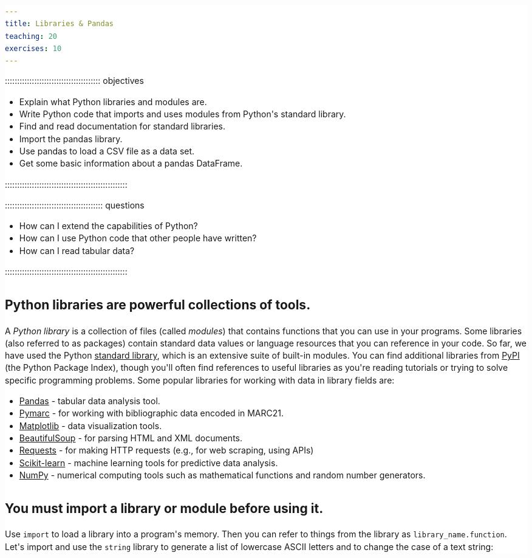 ```yaml
---
title: Libraries & Pandas
teaching: 20
exercises: 10
---
```


::::::::::::::::::::::::::::::::::::::: objectives

- Explain what Python libraries and modules are.
- Write Python code that imports and uses modules from Python's standard library.
- Find and read documentation for standard libraries.
- Import the pandas library.
- Use pandas to load a CSV file as a data set.
- Get some basic information about a pandas DataFrame.

::::::::::::::::::::::::::::::::::::::::::::::::::

:::::::::::::::::::::::::::::::::::::::: questions

- How can I extend the capabilities of Python?
- How can I use Python code that other people have written?
- How can I read tabular data?

::::::::::::::::::::::::::::::::::::::::::::::::::

## Python libraries are powerful collections of tools.

A *Python library* is a collection of files (called *modules*) that contains functions that you can use in your programs. Some libraries (also referred to as packages) contain standard data values or language resources that you can reference in your code. So far, we have used the Python [standard library][stdlib], which is an extensive suite of built-in modules. You can find additional libraries from [PyPI][pypi] (the Python Package Index), though you'll often find references to useful libraries as you're reading tutorials or trying to solve specific programming problems. Some popular libraries for working with data in library fields are:

- [Pandas](https://pandas.pydata.org/) - tabular data analysis tool.
- [Pymarc](https://pypi.org/project/pymarc/) - for working with bibliographic data encoded in MARC21.
- [Matplotlib](https://matplotlib.org/) - data visualization tools.
- [BeautifulSoup](https://pypi.org/project/beautifulsoup4/) - for parsing HTML and XML documents.
- [Requests](https://pypi.org/project/requests/) - for making HTTP requests (e.g., for web scraping, using APIs)
- [Scikit-learn](https://scikit-learn.org/stable/) - machine learning tools for predictive data analysis.
- [NumPy](https://numpy.org/) - numerical computing tools such as mathematical functions and random number generators.


## You must import a library or module before using it.

Use `import` to load a library into a program's memory. Then you can refer to things from the library as `library_name.function`. Let's import and use the `string` library to generate a list of lowercase ASCII letters and to change the case of a text string:


[stdlib]: https://docs.python.org/3/library/
[pypi]: https://pypi.org/